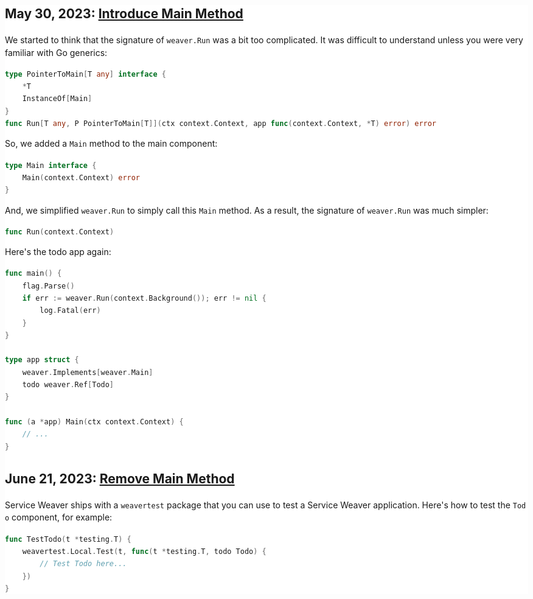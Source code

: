 <h2 id="13">May 30, 2023: <a href="https://github.com/thunur/weaver/commit/570d1ee2dfda2f245e34d9b97ffbd921ba4cd7f2">Introduce Main Method</a></h2>

We started to think that the signature of `weaver.Run` was a bit too
complicated. It was difficult to understand unless you were very familiar with
Go generics:

```go
type PointerToMain[T any] interface {
    *T
    InstanceOf[Main]
}
func Run[T any, P PointerToMain[T]](ctx context.Context, app func(context.Context, *T) error) error
```

So, we added a `Main` method to the main component:

```go
type Main interface {
    Main(context.Context) error
}
```

And, we simplified `weaver.Run` to simply call this `Main` method. As a result,
the signature of `weaver.Run` was much simpler:

```go
func Run(context.Context)
```

Here's the todo app again:

```go
func main() {
    flag.Parse()
    if err := weaver.Run(context.Background()); err != nil {
        log.Fatal(err)
    }
}

type app struct {
    weaver.Implements[weaver.Main]
    todo weaver.Ref[Todo]
}

func (a *app) Main(ctx context.Context) {
    // ...
}
```

<h2 id="14">June 21, 2023: <a href="https://github.com/thunur/weaver/commit/a4a3f37f6ef443b853083e9627f7ec15ce5e3c9a">Remove Main Method</a></h2>

Service Weaver ships with a `weavertest` package that you can use to test a
Service Weaver application. Here's how to test the `Todo` component, for
example:

```go
func TestTodo(t *testing.T) {
    weavertest.Local.Test(t, func(t *testing.T, todo Todo) {
        // Test Todo here...
    })
}
```


[build_constraints]: https://pkg.go.dev/go/build#hdr-Build_Constraints
[components]: ../docs.html#step-by-step-tutorial-components
[deployers]: ./deployers.html
[go_generate]: https://go.dev/blog/generate
[mtls]: https://www.cloudflare.com/learning/access-management/what-is-mutual-tls/
[release]: https://opensource.googleblog.com/2023/03/introducing-service-weaver-framework-for-writing-distributed-applications.html
[routing]: ../docs.html#routing
